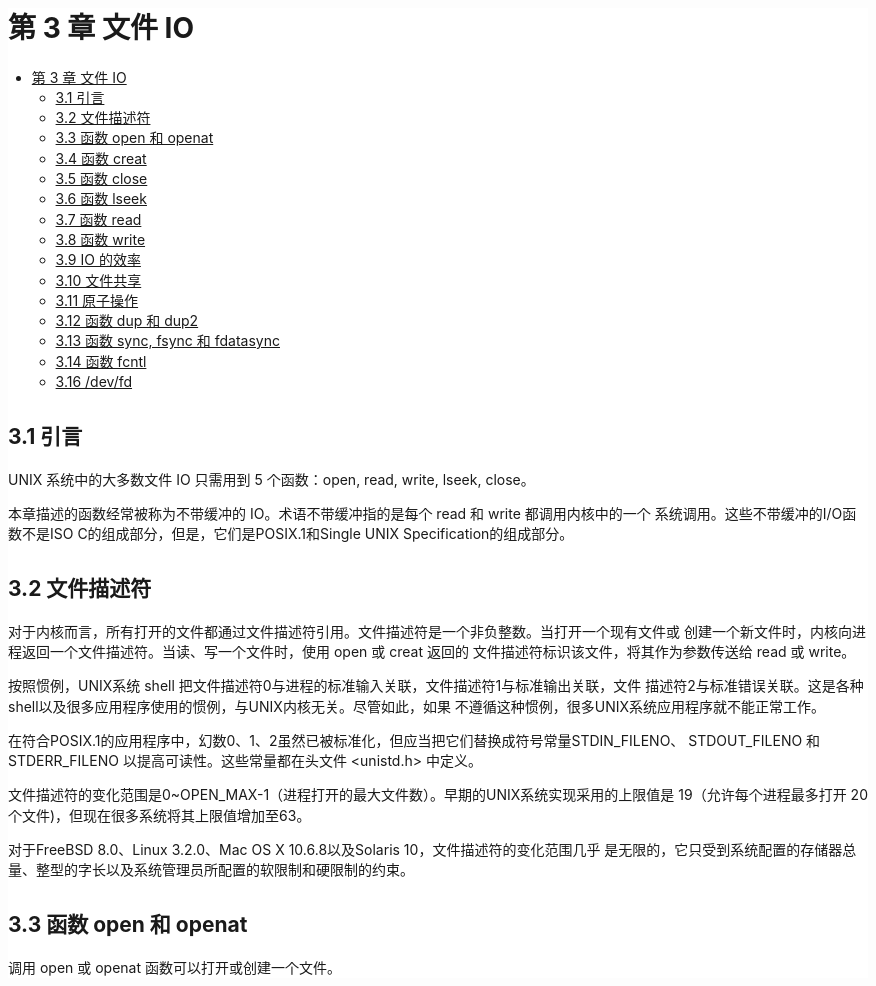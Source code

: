 # 第 3 章 文件 IO



- [第 3 章 文件 IO](#第-3-章-文件-io)
  - [3.1 引言](#31-引言)
  - [3.2 文件描述符](#32-文件描述符)
  - [3.3 函数 open 和 openat](#33-函数-open-和-openat)
  - [3.4 函数 creat](#34-函数-creat)
  - [3.5 函数 close](#35-函数-close)
  - [3.6 函数 lseek](#36-函数-lseek)
  - [3.7 函数 read](#37-函数-read)
  - [3.8 函数 write](#38-函数-write)
  - [3.9 IO 的效率](#39-io-的效率)
  - [3.10 文件共享](#310-文件共享)
  - [3.11 原子操作](#311-原子操作)
  - [3.12 函数 dup 和 dup2](#312-函数-dup-和-dup2)
  - [3.13 函数 sync, fsync 和 fdatasync](#313-函数-sync-fsync-和-fdatasync)
  - [3.14 函数 fcntl](#314-函数-fcntl)
  - [3.16 /dev/fd](#316-devfd)



## 3.1 引言

UNIX 系统中的大多数文件 IO 只需用到 5 个函数：open, read, write, lseek, close。    

本章描述的函数经常被称为不带缓冲的 IO。术语不带缓冲指的是每个 read 和 write 都调用内核中的一个
系统调用。这些不带缓冲的I/O函数不是ISO C的组成部分，但是，它们是POSIX.1和Single UNIX
Specification的组成部分。    

## 3.2 文件描述符

对于内核而言，所有打开的文件都通过文件描述符引用。文件描述符是一个非负整数。当打开一个现有文件或
创建一个新文件时，内核向进程返回一个文件描述符。当读、写一个文件时，使用 open 或 creat 返回的
文件描述符标识该文件，将其作为参数传送给 read 或 write。    

按照惯例，UNIX系统 shell 把文件描述符0与进程的标准输入关联，文件描述符1与标准输出关联，文件
描述符2与标准错误关联。这是各种 shell以及很多应用程序使用的惯例，与UNIX内核无关。尽管如此，如果
不遵循这种惯例，很多UNIX系统应用程序就不能正常工作。    

在符合POSIX.1的应用程序中，幻数0、1、2虽然已被标准化，但应当把它们替换成符号常量STDIN_FILENO、
STDOUT_FILENO 和 STDERR_FILENO 以提高可读性。这些常量都在头文件 &lt;unistd.h&gt; 中定义。    

文件描述符的变化范围是0~OPEN_MAX-1（进程打开的最大文件数）。早期的UNIX系统实现采用的上限值是
19（允许每个进程最多打开 20 个文件)，但现在很多系统将其上限值增加至63。   

对于FreeBSD 8.0、Linux 3.2.0、Mac OS X 10.6.8以及Solaris 10，文件描述符的变化范围几乎
是无限的，它只受到系统配置的存储器总量、整型的字长以及系统管理员所配置的软限制和硬限制的约束。    

## 3.3 函数 open 和 openat

调用 open 或 openat 函数可以打开或创建一个文件。    
